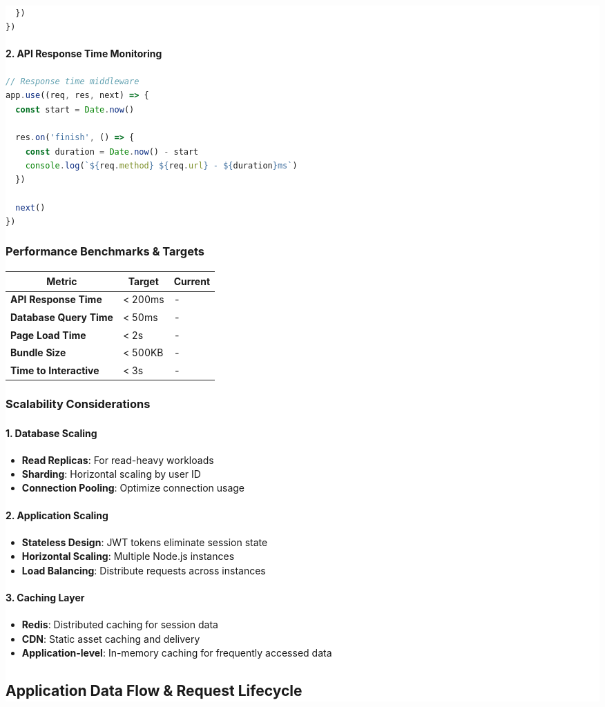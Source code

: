 ```javascript
  })
})
```

#### 2. API Response Time Monitoring
```javascript
// Response time middleware
app.use((req, res, next) => {
  const start = Date.now()
  
  res.on('finish', () => {
    const duration = Date.now() - start
    console.log(`${req.method} ${req.url} - ${duration}ms`)
  })
  
  next()
})
```

### Performance Benchmarks & Targets

| Metric | Target | Current |
|--------|--------|---------|
| **API Response Time** | < 200ms | - |
| **Database Query Time** | < 50ms | - |
| **Page Load Time** | < 2s | - |
| **Bundle Size** | < 500KB | - |
| **Time to Interactive** | < 3s | - |

### Scalability Considerations

#### 1. Database Scaling
- **Read Replicas**: For read-heavy workloads
- **Sharding**: Horizontal scaling by user ID
- **Connection Pooling**: Optimize connection usage

#### 2. Application Scaling
- **Stateless Design**: JWT tokens eliminate session state
- **Horizontal Scaling**: Multiple Node.js instances
- **Load Balancing**: Distribute requests across instances

#### 3. Caching Layer
- **Redis**: Distributed caching for session data
- **CDN**: Static asset caching and delivery
- **Application-level**: In-memory caching for frequently accessed data

## Application Data Flow & Request Lifecycle
